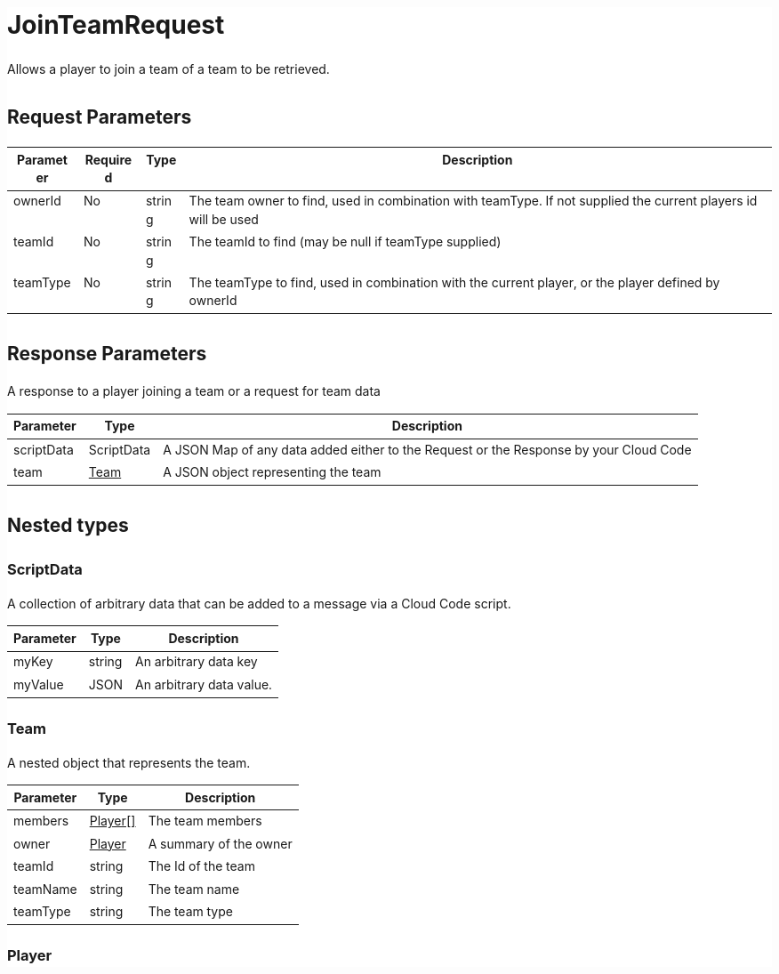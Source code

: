 
# JoinTeamRequest


Allows a player to join a team of a team to be retrieved.


## Request Parameters

Parameter | Required | Type | Description
--------- | -------- | ---- | -----------
ownerId | No | string | The team owner to find, used in combination with teamType. If not supplied the current players id will be used
teamId | No | string | The teamId to find (may be null if teamType supplied)
teamType | No | string | The teamType to find, used in combination with the current player, or the player defined by ownerId

## Response Parameters


A response to a player joining a team or a request for team data

Parameter | Type | Description
--------- | ---- | -----------
scriptData | ScriptData | A JSON Map of any data added either to the Request or the Response by your Cloud Code
team | [Team](#team) | A JSON object representing the team

## Nested types

### ScriptData

A collection of arbitrary data that can be added to a message via a Cloud Code script.

Parameter | Type | Description
--------- | ---- | -----------
myKey | string | An arbitrary data key
myValue | JSON | An arbitrary data value.

### Team

A nested object that represents the team.

Parameter | Type | Description
--------- | ---- | -----------
members | [Player[]](#player) | The team members
owner | [Player](#player) | A summary of the owner
teamId | string | The Id of the team
teamName | string | The team name
teamType | string | The team type

### Player
